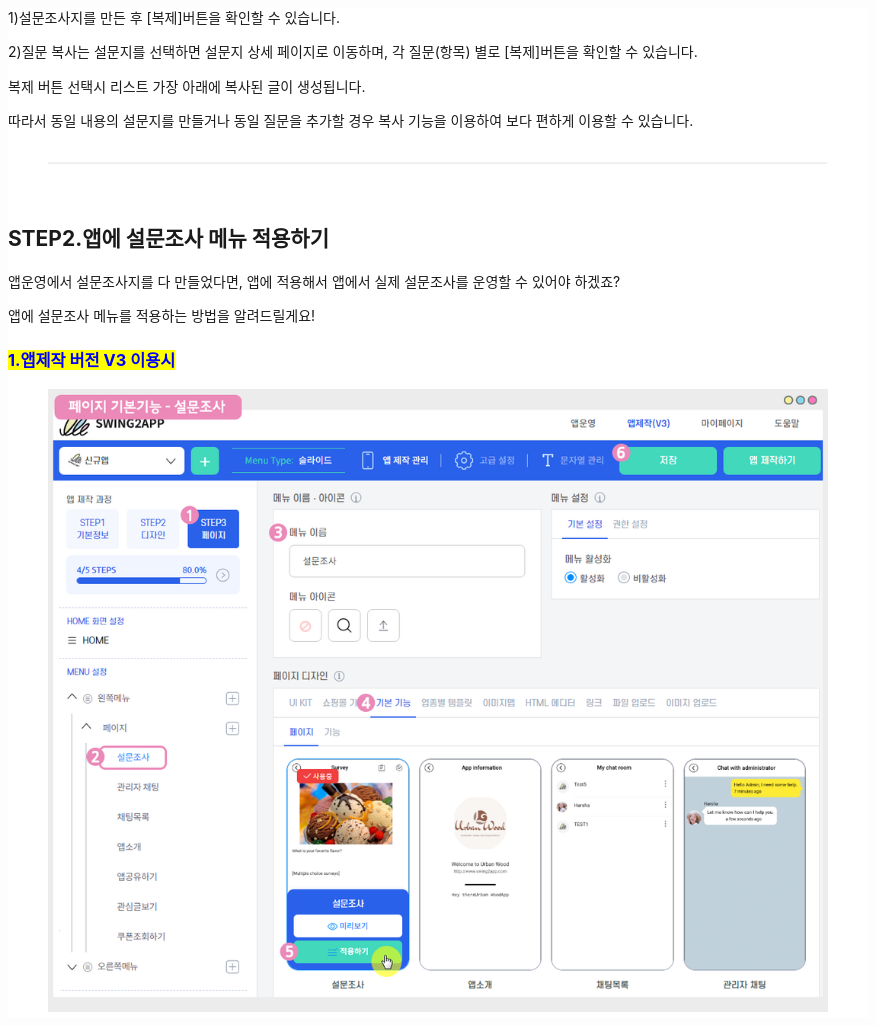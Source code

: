 </div>

1\)설문조사지를 만든 후 \[복제]버튼을 확인할 수 있습니다.&#x20;

2\)질문 복사는 설문지를 선택하면 설문지 상세 페이지로 이동하며, 각 질문(항목) 별로 \[복제]버튼을 확인할 수 있습니다.&#x20;

복제 버튼 선택시 리스트 가장 아래에 복사된 글이 생성됩니다.&#x20;

따라서 동일 내용의 설문지를 만들거나 동일 질문을 추가할 경우 복사 기능을 이용하여 보다 편하게 이용할 수 있습니다.



<figure><img src="../../../.gitbook/assets/구분선 (1) (1) (1).PNG" alt=""><figcaption></figcaption></figure>

## STEP2.앱에 설문조사 메뉴 적용하기

앱운영에서 설문조사지를 다 만들었다면, 앱에 적용해서 앱에서 실제 설문조사를 운영할 수 있어야 하겠죠?

앱에 설문조사 메뉴를 적용하는 방법을 알려드릴게요!



### <mark style="color:blue;">**1.앱제작 버전 V3 이용시**</mark>

<div align="left">

<figure><img src="../../../.gitbook/assets/설문조사.png" alt=""><figcaption></figcaption></figure>
